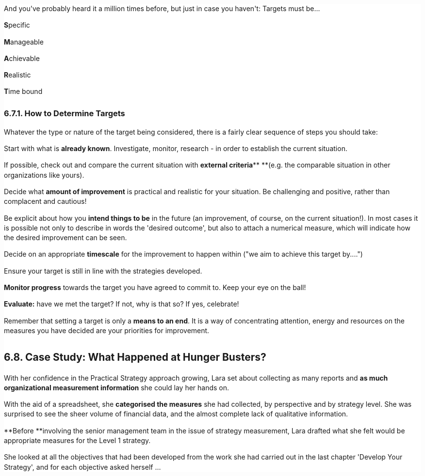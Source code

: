 And you've probably heard it a million times before, but just in case you haven't: Targets must be...

**S**pecific

**M**anageable

**A**chievable

**R**ealistic

**T**ime bound

### 6.7.1. How to Determine Targets

Whatever the type or nature of the target being considered, there is a fairly clear sequence of steps you should take:

Start with what is **already known**. Investigate, monitor, research - in order to establish the current situation.

If possible, check out and compare the current situation with **external criteria**** **(e.g. the comparable situation in other organizations like yours).

Decide what **amount of improvement** is practical and realistic for your situation. Be challenging and positive, rather than complacent and cautious!

Be explicit about how you **intend things to be** in the future (an improvement, of course, on the current situation!). In most cases it is possible not only to describe in words the 'desired outcome', but also to attach a numerical measure, which will indicate how the desired improvement can be seen.

Decide on an appropriate **timescale** for the improvement to happen within ("we aim to achieve this target by....")

Ensure your target is still in line with the strategies developed.

**Monitor progress** towards the target you have agreed to commit to. Keep your eye on the ball!

**Evaluate:** have we met the target? If not, why is that so? If yes, celebrate!

Remember that setting a target is only a **means to an end**. It is a way of concentrating attention, energy and resources on the measures you have decided are your priorities for improvement.

## 6.8. Case Study: What Happened at Hunger Busters?

With her confidence in the Practical Strategy approach growing, Lara set about collecting as many reports and **as much organizational measurement information** she could lay her hands on.

With the aid of a spreadsheet, she **categorised the measures** she had collected, by perspective and by strategy level. She was surprised to see the sheer volume of financial data, and the almost complete lack of qualitative information.

**Before **involving the senior management team in the issue of strategy measurement, Lara drafted what she felt would be appropriate measures for the Level 1 strategy.

She looked at all the objectives that had been developed from the work she had carried out in the last chapter 'Develop Your Strategy', and for each objective asked herself …
